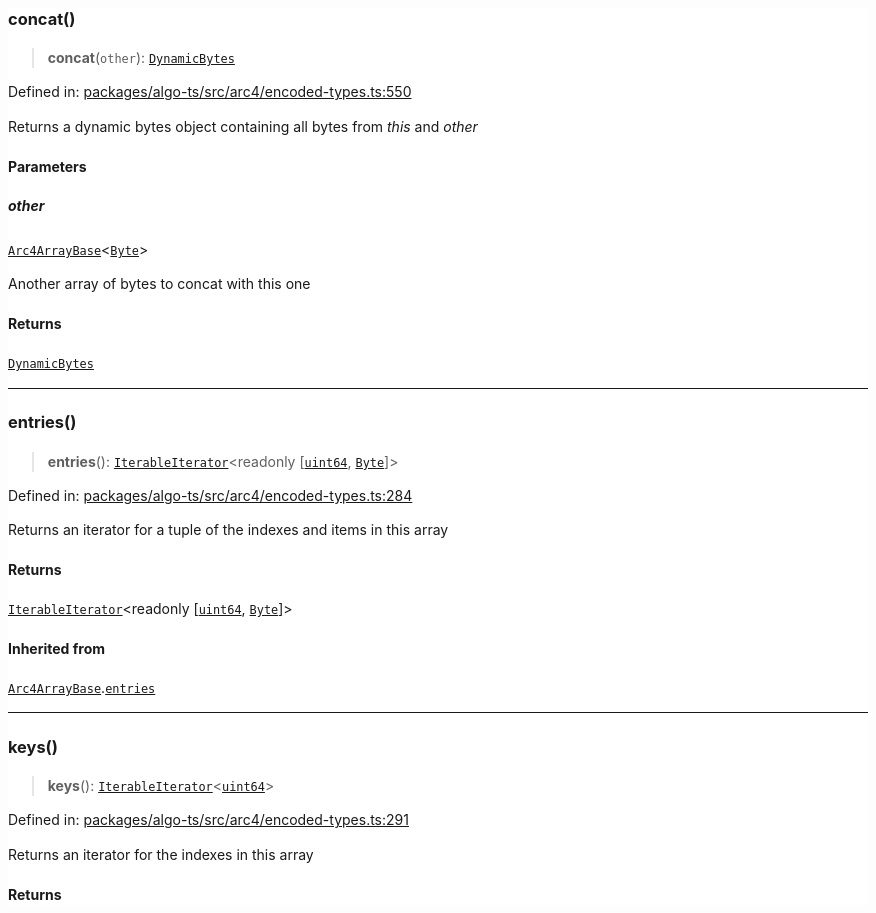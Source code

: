 
### concat()

> **concat**(`other`): [`DynamicBytes`](DynamicBytes.md)

Defined in: [packages/algo-ts/src/arc4/encoded-types.ts:550](https://github.com/algorandfoundation/puya-ts/blob/main/packages/algo-ts/src/arc4/encoded-types.ts#L550)

Returns a dynamic bytes object containing all bytes from _this_ and _other_

#### Parameters

##### other

[`Arc4ArrayBase`](../-internal-/classes/Arc4ArrayBase.md)\<[`Byte`](Byte.md)\>

Another array of bytes to concat with this one

#### Returns

[`DynamicBytes`](DynamicBytes.md)

---

### entries()

> **entries**(): [`IterableIterator`](../-internal-/interfaces/IterableIterator.md)\<readonly \[[`uint64`](../../index/type-aliases/uint64.md), [`Byte`](Byte.md)\]\>

Defined in: [packages/algo-ts/src/arc4/encoded-types.ts:284](https://github.com/algorandfoundation/puya-ts/blob/main/packages/algo-ts/src/arc4/encoded-types.ts#L284)

Returns an iterator for a tuple of the indexes and items in this array

#### Returns

[`IterableIterator`](../-internal-/interfaces/IterableIterator.md)\<readonly \[[`uint64`](../../index/type-aliases/uint64.md), [`Byte`](Byte.md)\]\>

#### Inherited from

[`Arc4ArrayBase`](../-internal-/classes/Arc4ArrayBase.md).[`entries`](../-internal-/classes/Arc4ArrayBase.md#entries)

---

### keys()

> **keys**(): [`IterableIterator`](../-internal-/interfaces/IterableIterator.md)\<[`uint64`](../../index/type-aliases/uint64.md)\>

Defined in: [packages/algo-ts/src/arc4/encoded-types.ts:291](https://github.com/algorandfoundation/puya-ts/blob/main/packages/algo-ts/src/arc4/encoded-types.ts#L291)

Returns an iterator for the indexes in this array

#### Returns
